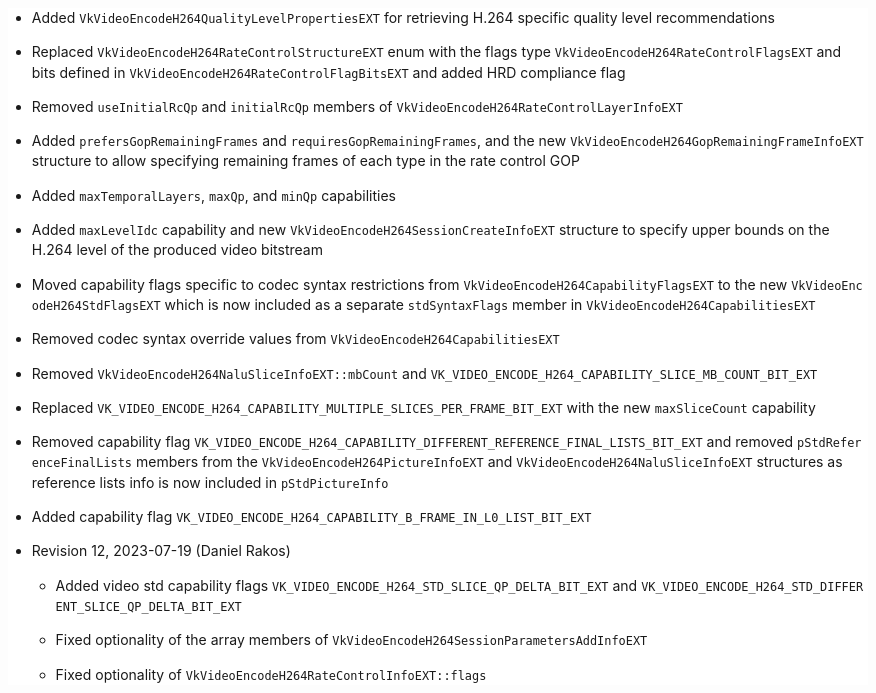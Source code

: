   - Added `VkVideoEncodeH264QualityLevelPropertiesEXT` for retrieving
    H.264 specific quality level recommendations

  - Replaced `VkVideoEncodeH264RateControlStructureEXT` enum with the
    flags type `VkVideoEncodeH264RateControlFlagsEXT` and bits defined
    in `VkVideoEncodeH264RateControlFlagBitsEXT` and added HRD
    compliance flag

  - Removed `useInitialRcQp` and `initialRcQp` members of
    `VkVideoEncodeH264RateControlLayerInfoEXT`

  - Added `prefersGopRemainingFrames` and `requiresGopRemainingFrames`,
    and the new `VkVideoEncodeH264GopRemainingFrameInfoEXT` structure to
    allow specifying remaining frames of each type in the rate control
    GOP

  - Added `maxTemporalLayers`, `maxQp`, and `minQp` capabilities

  - Added `maxLevelIdc` capability and new
    `VkVideoEncodeH264SessionCreateInfoEXT` structure to specify upper
    bounds on the H.264 level of the produced video bitstream

  - Moved capability flags specific to codec syntax restrictions from
    `VkVideoEncodeH264CapabilityFlagsEXT` to the new
    `VkVideoEncodeH264StdFlagsEXT` which is now included as a separate
    `stdSyntaxFlags` member in `VkVideoEncodeH264CapabilitiesEXT`

  - Removed codec syntax override values from
    `VkVideoEncodeH264CapabilitiesEXT`

  - Removed `VkVideoEncodeH264NaluSliceInfoEXT::mbCount` and
    `VK_VIDEO_ENCODE_H264_CAPABILITY_SLICE_MB_COUNT_BIT_EXT`

  - Replaced
    `VK_VIDEO_ENCODE_H264_CAPABILITY_MULTIPLE_SLICES_PER_FRAME_BIT_EXT`
    with the new `maxSliceCount` capability

  - Removed capability flag
    `VK_VIDEO_ENCODE_H264_CAPABILITY_DIFFERENT_REFERENCE_FINAL_LISTS_BIT_EXT`
    and removed `pStdReferenceFinalLists` members from the
    `VkVideoEncodeH264PictureInfoEXT` and
    `VkVideoEncodeH264NaluSliceInfoEXT` structures as reference lists
    info is now included in `pStdPictureInfo`

  - Added capability flag
    `VK_VIDEO_ENCODE_H264_CAPABILITY_B_FRAME_IN_L0_LIST_BIT_EXT`

- Revision 12, 2023-07-19 (Daniel Rakos)

  - Added video std capability flags
    `VK_VIDEO_ENCODE_H264_STD_SLICE_QP_DELTA_BIT_EXT` and
    `VK_VIDEO_ENCODE_H264_STD_DIFFERENT_SLICE_QP_DELTA_BIT_EXT`

  - Fixed optionality of the array members of
    `VkVideoEncodeH264SessionParametersAddInfoEXT`

  - Fixed optionality of `VkVideoEncodeH264RateControlInfoEXT::flags`
